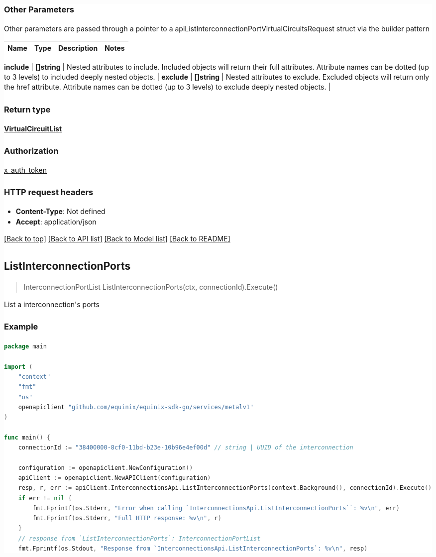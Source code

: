 ### Other Parameters

Other parameters are passed through a pointer to a apiListInterconnectionPortVirtualCircuitsRequest struct via the builder pattern


Name | Type | Description  | Notes
------------- | ------------- | ------------- | -------------


 **include** | **[]string** | Nested attributes to include. Included objects will return their full attributes. Attribute names can be dotted (up to 3 levels) to included deeply nested objects. | 
 **exclude** | **[]string** | Nested attributes to exclude. Excluded objects will return only the href attribute. Attribute names can be dotted (up to 3 levels) to exclude deeply nested objects. | 

### Return type

[**VirtualCircuitList**](VirtualCircuitList.md)

### Authorization

[x_auth_token](../README.md#x_auth_token)

### HTTP request headers

- **Content-Type**: Not defined
- **Accept**: application/json

[[Back to top]](#) [[Back to API list]](../README.md#documentation-for-api-endpoints)
[[Back to Model list]](../README.md#documentation-for-models)
[[Back to README]](../README.md)


## ListInterconnectionPorts

> InterconnectionPortList ListInterconnectionPorts(ctx, connectionId).Execute()

List a interconnection's ports



### Example

```go
package main

import (
    "context"
    "fmt"
    "os"
    openapiclient "github.com/equinix/equinix-sdk-go/services/metalv1"
)

func main() {
    connectionId := "38400000-8cf0-11bd-b23e-10b96e4ef00d" // string | UUID of the interconnection

    configuration := openapiclient.NewConfiguration()
    apiClient := openapiclient.NewAPIClient(configuration)
    resp, r, err := apiClient.InterconnectionsApi.ListInterconnectionPorts(context.Background(), connectionId).Execute()
    if err != nil {
        fmt.Fprintf(os.Stderr, "Error when calling `InterconnectionsApi.ListInterconnectionPorts``: %v\n", err)
        fmt.Fprintf(os.Stderr, "Full HTTP response: %v\n", r)
    }
    // response from `ListInterconnectionPorts`: InterconnectionPortList
    fmt.Fprintf(os.Stdout, "Response from `InterconnectionsApi.ListInterconnectionPorts`: %v\n", resp)
```